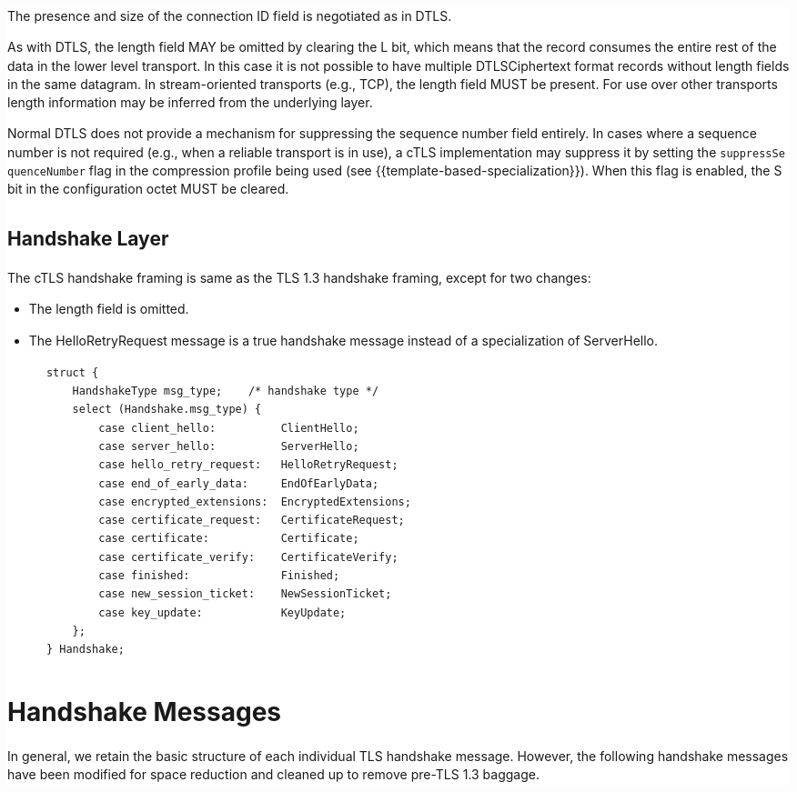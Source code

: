 The presence and size of the connection ID field is negotiated as in DTLS.

As with DTLS, the length field MAY be omitted by clearing the L bit, which means
that the record consumes the entire rest of the data in the lower level
transport.  In this case it is not possible to have multiple DTLSCiphertext
format records without length fields in the same datagram.  In stream-oriented
transports (e.g., TCP), the length field MUST be present. For use over other 
transports length information may be inferred from the underlying layer. 

Normal DTLS does not provide a mechanism for suppressing the sequence number
field entirely.  In cases where a sequence number is not required (e.g., when a
reliable transport is in use), a cTLS implementation may suppress it by setting
the `suppressSequenceNumber` flag in the compression profile being used (see
{{template-based-specialization}}).  When this flag is enabled, the S bit in the
configuration octet MUST be cleared.


## Handshake Layer

The cTLS handshake framing is same as the TLS 1.3 handshake
framing, except for two changes:

* The length field is omitted. 

* The HelloRetryRequest message is a true handshake message
  instead of a specialization of ServerHello.

~~~~
      struct {
          HandshakeType msg_type;    /* handshake type */
          select (Handshake.msg_type) {
              case client_hello:          ClientHello;
              case server_hello:          ServerHello;
              case hello_retry_request:   HelloRetryRequest;
              case end_of_early_data:     EndOfEarlyData;
              case encrypted_extensions:  EncryptedExtensions;
              case certificate_request:   CertificateRequest;
              case certificate:           Certificate;
              case certificate_verify:    CertificateVerify;
              case finished:              Finished;
              case new_session_ticket:    NewSessionTicket;
              case key_update:            KeyUpdate;
          };
      } Handshake;
~~~~


# Handshake Messages

In general, we retain the basic structure of each individual
TLS handshake message. However, the following handshake
messages have been modified for space reduction and cleaned
up to remove pre-TLS 1.3 baggage.
